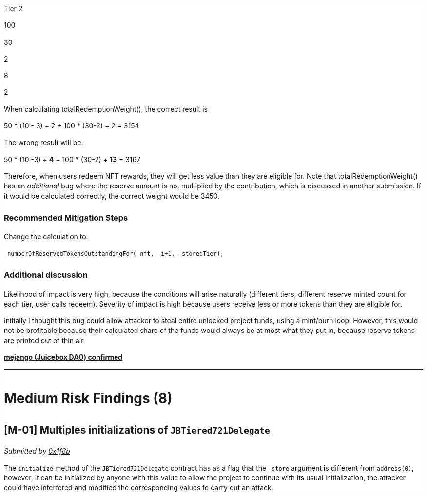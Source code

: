 Tier 2

100

30

2

8

2

When calculating totalRedemptionWeight(), the correct result is

50 \* (10 - 3) + 2 + 100 \* (30-2) + 2 = 3154

The wrong result will be:

50 \* (10 -3) + **4** + 100 \* (30-2) + **13** = 3167

Therefore, when users redeem NFT rewards, they will get less value than they are eligible for. Note that totalRedemptionWeight() has an _additional_ bug where the reserve amount is not multiplied by the contribution, which is discussed in another submission. If it would be calculated correctly, the correct weight would be 3450.

### [](#recommended-mitigation-steps-4)Recommended Mitigation Steps

Change the calculation to:

    _numberOfReservedTokensOutstandingFor(_nft, _i+1, _storedTier);

### [](#additional-discussion)Additional discussion

Likelihood of impact is very high, because the conditions will arise naturally (different tiers, different reserve minted count for each tier, user calls redeem). Severity of impact is high because users receive less or more tokens than they are eligible for.

Initially I thought this bug could allow attacker to steal entire unlocked project funds, using a mint/burn loop. However, this would not be profitable because their calculated share of the funds would always be at most what they put in, because reserve tokens are printed out of thin air.

**[mejango (Juicebox DAO) confirmed](https://github.com/code-423n4/2022-10-juicebox-findings/issues/193)**

* * *

[](#medium-risk-findings-8)Medium Risk Findings (8)
===================================================

[](#m-01-multiples-initializations-of-jbtiered721delegate)[\[M-01\] Multiples initializations of `JBTiered721Delegate`](https://github.com/code-423n4/2022-10-juicebox-findings/issues/24)
------------------------------------------------------------------------------------------------------------------------------------------------------------------------------------------

_Submitted by [0x1f8b](https://github.com/code-423n4/2022-10-juicebox-findings/issues/24)_

The `initialize` method of the `JBTiered721Delegate` contract has as a flag that the `_store` argument is different from `address(0)`, however, it can be initialized by anyone with this value to allow the project to continue with its usual initialization, the attacker could have interfered and modified the corresponding values to carry out an attack.
